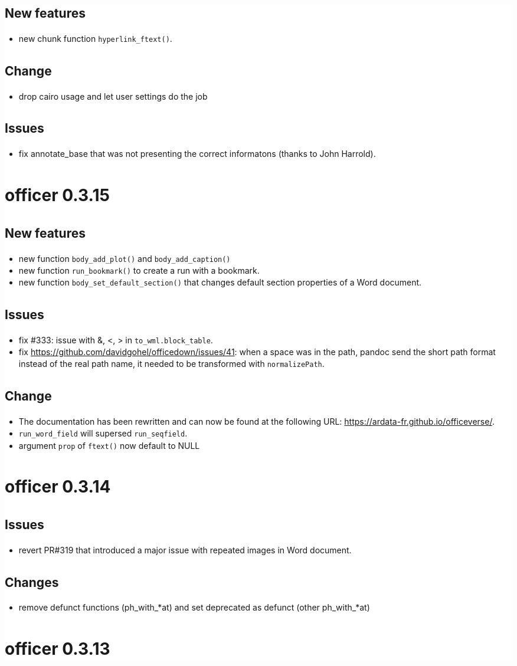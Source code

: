 ## New features

* new chunk function `hyperlink_ftext()`.

## Change

* drop cairo usage and let user settings do the job

## Issues

* fix annotate_base that was not presenting the correct informatons (thanks to John Harrold).


# officer 0.3.15

## New features

* new function `body_add_plot()` and `body_add_caption()`
* new function `run_bookmark()` to create a run with a bookmark.
* new function `body_set_default_section()` that changes default section properties
of a Word document.

## Issues

* fix #333: issue with &, <, > in `to_wml.block_table`.
* fix https://github.com/davidgohel/officedown/issues/41: when a space was in the path, pandoc send the short path format
instead of the real path name, it needed to be transformed with `normalizePath`.

## Change

* The documentation has been rewritten and can now be found
at the following URL: https://ardata-fr.github.io/officeverse/.
* `run_word_field` will supersed `run_seqfield`.
* argument `prop` of `ftext()` now default to NULL

# officer 0.3.14

## Issues

* revert PR#319 that introduced a major issue with repeated images
in Word document.

## Changes

* remove defunct functions (ph_with_*at) and set deprecated as defunct (other ph_with_*at)

# officer 0.3.13

